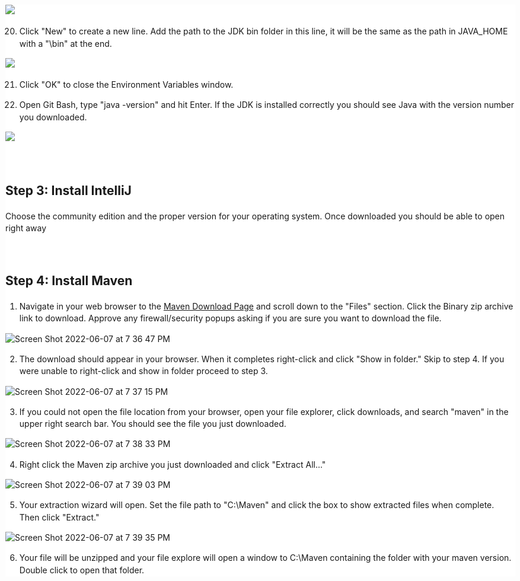 ![](./images/JDK-PathEdit.jpg)

20. Click "New" to create a new line. Add the path to the JDK bin folder in this line, it will be the same as the path in JAVA_HOME with a "\bin" at the end. 

![](./images/JDK-PathNew.jpg)

21. Click "OK" to close the Environment Variables window. 


22. Open Git Bash, type "java -version" and hit Enter. If the JDK is installed correctly you should see Java with the version number you downloaded. 

![](./images/JDK-Version.jpg)


<br>

## Step 3: Install IntelliJ

Choose the community edition and the proper version for your operating system. Once downloaded you should be able to open right away 

<br>

## Step 4: Install Maven

1. Navigate in your web browser to the [Maven Download Page](https://maven.apache.org/download.cgi) and scroll down to the "Files" section. Click the Binary zip archive link to download. Approve any firewall/security popups asking if you are sure you want to download the file. 

<img width="697" alt="Screen Shot 2022-06-07 at 7 36 47 PM" src="https://user-images.githubusercontent.com/104151366/172500887-dd4b7f5f-8448-40d5-aae9-c2ab825d4b2a.png">

2. The download should appear in your browser. When it completes right-click and click "Show in folder." Skip to step 4. If you were unable to right-click and show in folder proceed to step 3. 

<img width="524" alt="Screen Shot 2022-06-07 at 7 37 15 PM" src="https://user-images.githubusercontent.com/104151366/172500955-d311baf0-329b-4eca-8c47-a84ea3f73280.png">

3. If you could not open the file location from your browser, open your file explorer, click downloads, and search "maven" in the upper right search bar. You should see the file you just downloaded. 

<img width="779" alt="Screen Shot 2022-06-07 at 7 38 33 PM" src="https://user-images.githubusercontent.com/104151366/172501064-aca44d9a-464a-46b4-8526-8ab83aa4e6f2.png">

4. Right click the Maven zip archive you just downloaded and click "Extract All..."

<img width="762" alt="Screen Shot 2022-06-07 at 7 39 03 PM" src="https://user-images.githubusercontent.com/104151366/172501117-5ca9da3f-e743-4d6d-9357-5bbf198da1f3.png">

5. Your extraction wizard will open. Set the file path to "C:\Maven" and click the box to show extracted files when complete. Then click "Extract."

<img width="733" alt="Screen Shot 2022-06-07 at 7 39 35 PM" src="https://user-images.githubusercontent.com/104151366/172501168-541330c5-0a3b-4974-8234-f08b20f69dcb.png">

6. Your file will be unzipped and your file explore will open a window to C:\Maven containing the folder with your maven version. Double click to open that folder. 
